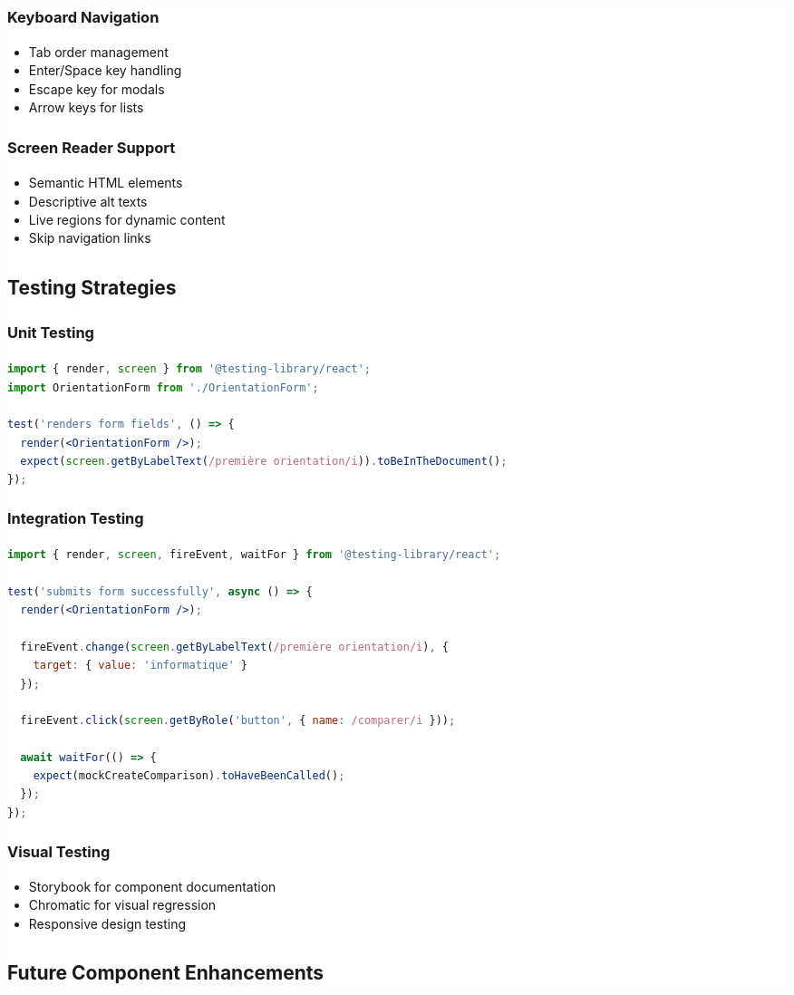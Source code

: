### Keyboard Navigation
- Tab order management
- Enter/Space key handling
- Escape key for modals
- Arrow keys for lists

### Screen Reader Support
- Semantic HTML elements
- Descriptive alt texts
- Live regions for dynamic content
- Skip navigation links

## Testing Strategies

### Unit Testing
```jsx
import { render, screen } from '@testing-library/react';
import OrientationForm from './OrientationForm';

test('renders form fields', () => {
  render(<OrientationForm />);
  expect(screen.getByLabelText(/première orientation/i)).toBeInTheDocument();
});
```

### Integration Testing
```jsx
import { render, screen, fireEvent, waitFor } from '@testing-library/react';

test('submits form successfully', async () => {
  render(<OrientationForm />);
  
  fireEvent.change(screen.getByLabelText(/première orientation/i), {
    target: { value: 'informatique' }
  });
  
  fireEvent.click(screen.getByRole('button', { name: /comparer/i }));
  
  await waitFor(() => {
    expect(mockCreateComparison).toHaveBeenCalled();
  });
});
```

### Visual Testing
- Storybook for component documentation
- Chromatic for visual regression
- Responsive design testing

## Future Component Enhancements

